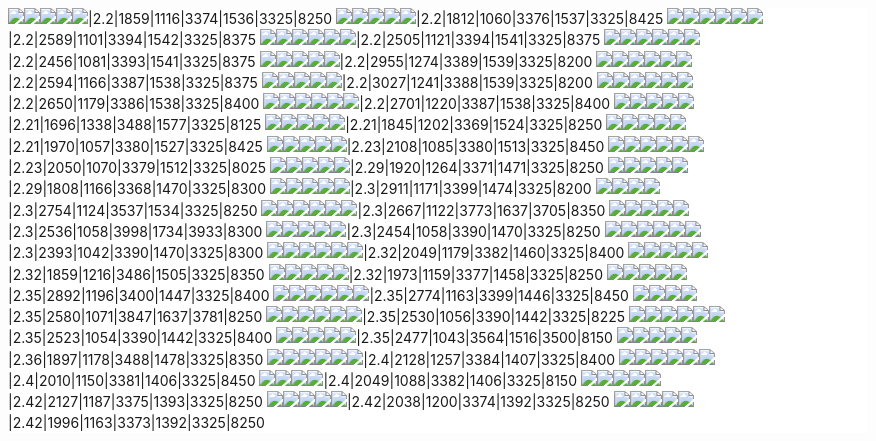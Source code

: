 ![](/item/6672.png)![](/item/3091.png)![](/item/1001.png)![](/item/1055.png)![](/item/1038.png)|2.2|1859|1116|3374|1536|3325|8250
![](/item/6672.png)![](/item/3085.png)![](/item/1055.png)![](/item/1038.png)![](/item/1037.png)|2.2|1812|1060|3376|1537|3325|8425
![](/item/6676.png)![](/item/6675.png)![](/item/1001.png)![](/item/1055.png)![](/item/1037.png)![](/item/1036.png)|2.2|2589|1101|3394|1542|3325|8375
![](/item/6675.png)![](/item/3033.png)![](/item/1001.png)![](/item/1055.png)![](/item/1037.png)![](/item/1036.png)|2.2|2505|1121|3394|1541|3325|8375
![](/item/6675.png)![](/item/3036.png)![](/item/1001.png)![](/item/1055.png)![](/item/1037.png)![](/item/1036.png)|2.2|2456|1081|3393|1541|3325|8375
![](/item/3142.png)![](/item/3033.png)![](/item/1055.png)![](/item/1038.png)![](/item/1036.png)|2.2|2955|1274|3389|1539|3325|8200
![](/item/6676.png)![](/item/3031.png)![](/item/1001.png)![](/item/1055.png)![](/item/1037.png)![](/item/1036.png)|2.2|2594|1166|3387|1538|3325|8375
![](/item/6676.png)![](/item/3142.png)![](/item/1055.png)![](/item/1038.png)![](/item/1036.png)|2.2|3027|1241|3388|1539|3325|8200
![](/item/6676.png)![](/item/3036.png)![](/item/1001.png)![](/item/1055.png)![](/item/1038.png)![](/item/1036.png)|2.2|2650|1179|3386|1538|3325|8400
![](/item/6676.png)![](/item/3033.png)![](/item/1001.png)![](/item/1055.png)![](/item/1038.png)![](/item/1036.png)|2.2|2701|1220|3387|1538|3325|8400
![](/item/3153.png)![](/item/3124.png)![](/item/1001.png)![](/item/1055.png)![](/item/1037.png)|2.21|1696|1338|3488|1577|3325|8125
![](/item/3087.png)![](/item/3124.png)![](/item/1001.png)![](/item/1055.png)![](/item/1038.png)|2.21|1845|1202|3369|1524|3325|8250
![](/item/6672.png)![](/item/3046.png)![](/item/1055.png)![](/item/1038.png)![](/item/1037.png)|2.21|1970|1057|3380|1527|3325|8425
![](/item/6672.png)![](/item/6695.png)![](/item/1055.png)![](/item/1038.png)![](/item/3006.png)|2.23|2108|1085|3380|1513|3325|8450
![](/item/6672.png)![](/item/3006.png)![](/item/1055.png)![](/item/1038.png)![](/item/1038.png)![](/item/1037.png)|2.23|2050|1070|3379|1512|3325|8025
![](/item/3095.png)![](/item/3124.png)![](/item/1001.png)![](/item/1055.png)![](/item/1038.png)|2.29|1920|1264|3371|1471|3325|8250
![](/item/3124.png)![](/item/3094.png)![](/item/1055.png)![](/item/1038.png)![](/item/1036.png)|2.29|1808|1166|3368|1470|3325|8300
![](/item/6696.png)![](/item/3142.png)![](/item/1055.png)![](/item/1038.png)![](/item/1036.png)|2.3|2911|1171|3399|1474|3325|8200
![](/item/3074.png)![](/item/3142.png)![](/item/1055.png)![](/item/1038.png)|2.3|2754|1124|3537|1534|3325|8250
![](/item/6609.png)![](/item/3142.png)![](/item/1055.png)![](/item/1038.png)![](/item/1036.png)![](/item/1036.png)|2.3|2667|1122|3773|1637|3705|8350
![](/item/3142.png)![](/item/3071.png)![](/item/1055.png)![](/item/1038.png)![](/item/1036.png)|2.3|2536|1058|3998|1734|3933|8300
![](/item/6696.png)![](/item/6694.png)![](/item/1001.png)![](/item/1055.png)![](/item/1038.png)|2.3|2454|1058|3390|1470|3325|8250
![](/item/6696.png)![](/item/3508.png)![](/item/1001.png)![](/item/1055.png)![](/item/1038.png)![](/item/1036.png)|2.3|2393|1042|3390|1470|3325|8300
![](/item/6672.png)![](/item/3087.png)![](/item/1001.png)![](/item/1055.png)![](/item/1038.png)![](/item/1036.png)|2.32|2049|1179|3382|1460|3325|8400
![](/item/6672.png)![](/item/3153.png)![](/item/1001.png)![](/item/1055.png)![](/item/1038.png)|2.32|1859|1216|3486|1505|3325|8350
![](/item/3095.png)![](/item/3091.png)![](/item/1001.png)![](/item/1055.png)![](/item/1038.png)|2.32|1973|1159|3377|1458|3325|8250
![](/item/3142.png)![](/item/6694.png)![](/item/1055.png)![](/item/1038.png)![](/item/1036.png)|2.35|2892|1196|3400|1447|3325|8400
![](/item/3142.png)![](/item/3508.png)![](/item/1055.png)![](/item/1038.png)![](/item/1036.png)![](/item/1036.png)|2.35|2774|1163|3399|1446|3325|8450
![](/item/3142.png)![](/item/3161.png)![](/item/1055.png)![](/item/1038.png)|2.35|2580|1071|3847|1637|3781|8250
![](/item/6696.png)![](/item/3179.png)![](/item/1001.png)![](/item/1055.png)![](/item/1038.png)![](/item/1037.png)|2.35|2530|1056|3390|1442|3325|8225
![](/item/6696.png)![](/item/6693.png)![](/item/1001.png)![](/item/1055.png)![](/item/1038.png)![](/item/1036.png)|2.35|2523|1054|3390|1442|3325|8400
![](/item/6696.png)![](/item/6692.png)![](/item/1001.png)![](/item/1055.png)![](/item/1038.png)|2.35|2477|1043|3564|1516|3500|8150
![](/item/3087.png)![](/item/3153.png)![](/item/1001.png)![](/item/1055.png)![](/item/1038.png)|2.36|1897|1178|3488|1478|3325|8350
![](/item/6672.png)![](/item/3095.png)![](/item/1001.png)![](/item/1055.png)![](/item/1038.png)![](/item/1036.png)|2.4|2128|1257|3384|1407|3325|8400
![](/item/6672.png)![](/item/3094.png)![](/item/1055.png)![](/item/1038.png)![](/item/1036.png)![](/item/1036.png)|2.4|2010|1150|3381|1406|3325|8450
![](/item/6672.png)![](/item/6671.png)![](/item/1055.png)![](/item/1038.png)|2.4|2049|1088|3382|1406|3325|8150
![](/item/6676.png)![](/item/3124.png)![](/item/1001.png)![](/item/1055.png)![](/item/1038.png)|2.42|2127|1187|3375|1393|3325|8250
![](/item/3124.png)![](/item/3033.png)![](/item/1001.png)![](/item/1055.png)![](/item/1038.png)|2.42|2038|1200|3374|1392|3325|8250
![](/item/3124.png)![](/item/3036.png)![](/item/1001.png)![](/item/1055.png)![](/item/1038.png)|2.42|1996|1163|3373|1392|3325|8250